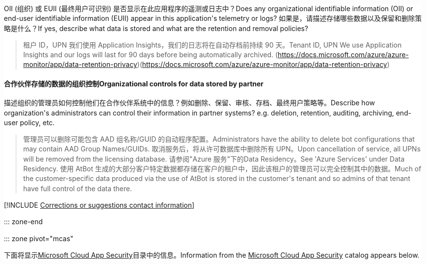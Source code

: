<span data-ttu-id="6a35d-191">OII (组织) 或 EUII (最终用户可识别) 是否显示在此应用程序的遥测或日志中？</span><span class="sxs-lookup"><span data-stu-id="6a35d-191">Does any organizational identifiable information (OII) or end-user identifiable information (EUII) appear in this application's telemetry or logs?</span></span> <span data-ttu-id="6a35d-192">如果是，请描述存储哪些数据以及保留和删除策略是什么？</span><span class="sxs-lookup"><span data-stu-id="6a35d-192">If yes, describe what data is stored and what are the retention and removal policies?</span></span>

><span data-ttu-id="6a35d-193">租户 ID，UPN 我们使用 Application Insights，我们的日志将在自动存档前持续 90 天。</span><span class="sxs-lookup"><span data-stu-id="6a35d-193">Tenant ID, UPN We use Application Insights and our logs will last for 90 days before being automatically archived.</span></span> <span data-ttu-id="6a35d-194">(https://docs.microsoft.com/azure/azure-monitor/app/data-retention-privacy)</span><span class="sxs-lookup"><span data-stu-id="6a35d-194">(https://docs.microsoft.com/azure/azure-monitor/app/data-retention-privacy)</span></span>

#### <a name="organizational-controls-for-data-stored-by-partner"></a><span data-ttu-id="6a35d-195">合作伙伴存储的数据的组织控制</span><span class="sxs-lookup"><span data-stu-id="6a35d-195">Organizational controls for data stored by partner</span></span>

<span data-ttu-id="6a35d-196">描述组织的管理员如何控制他们在合作伙伴系统中的信息？例如删除、保留、审核、存档、最终用户策略等。</span><span class="sxs-lookup"><span data-stu-id="6a35d-196">Describe how organization's administrators can control their information in partner systems? e.g. deletion, retention, auditing, archiving, end-user policy, etc.</span></span>

><span data-ttu-id="6a35d-197">管理员可以删除可能包含 AAD 组名称/GUID 的自动程序配置。</span><span class="sxs-lookup"><span data-stu-id="6a35d-197">Administrators have the ability to delete bot configurations that may contain AAD Group Names/GUIDs.</span></span>
<span data-ttu-id="6a35d-198">取消服务后，将从许可数据库中删除所有 UPN。</span><span class="sxs-lookup"><span data-stu-id="6a35d-198">Upon cancellation of service, all UPNs will be removed from the licensing database.</span></span>
<span data-ttu-id="6a35d-199">请参阅"Azure 服务"下的Data Residency。</span><span class="sxs-lookup"><span data-stu-id="6a35d-199">See 'Azure Services' under Data Residency.</span></span>  <span data-ttu-id="6a35d-200">使用 AtBot 生成的大部分客户特定数据都存储在客户的租户中，因此该租户的管理员可以完全控制其中的数据。</span><span class="sxs-lookup"><span data-stu-id="6a35d-200">Much of the customer-specific data produced via the use of AtBot is stored in the customer's tenant and so admins of that tenant have full control of the data there.</span></span>


[!INCLUDE [Corrections or suggestions contact information](../includes/corrections-or-suggestions.md)]

::: zone-end

::: zone pivot="mcas"

<span data-ttu-id="6a35d-201">下面将显示[Microsoft Cloud App Security](https://www.microsoft.com/enterprise-mobility-security/cloud-app-security)目录中的信息。</span><span class="sxs-lookup"><span data-stu-id="6a35d-201">Information from the [Microsoft Cloud App Security](https://www.microsoft.com/enterprise-mobility-security/cloud-app-security) catalog appears below.</span></span>

<iframe height='1020' title='<span data-ttu-id="6a35d-202">Microsoft Cloud App Security信息</span><span class="sxs-lookup"><span data-stu-id="6a35d-202">Microsoft Cloud App Security Information</span></span>' src='https://appmcasinfoprod.azurewebsites.net/#/dashboard/35672' frameborder='no' style='width: 100%;'></iframe><span data-ttu-id="6a35d-203">
